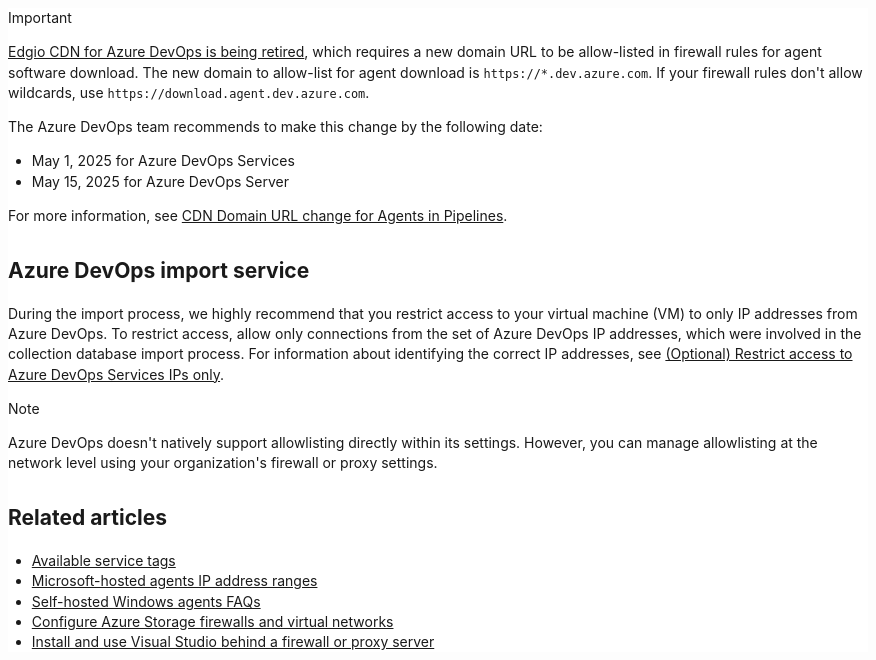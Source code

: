 > [!IMPORTANT]
> [Edgio CDN for Azure DevOps is being retired](https://devblogs.microsoft.com/devops/important-switching-cdn-providers/), which requires a new domain URL to be allow-listed in firewall rules for agent software download.
> The new domain to allow-list for agent download is `https://*.dev.azure.com`. If your firewall rules don't allow wildcards, use `https://download.agent.dev.azure.com`.
> 
> The Azure DevOps team recommends to make this change by the following date:
> - May 1, 2025 for Azure DevOps Services
> - May 15, 2025 for Azure DevOps Server
>
> For more information, see [CDN Domain URL change for Agents in Pipelines](https://devblogs.microsoft.com/devops/cdn-domain-url-change-for-agents-in-pipelines/).

## Azure DevOps import service

During the import process, we highly recommend that you restrict access to your virtual machine (VM) to only IP addresses from Azure DevOps. To restrict access, allow only connections from the set of Azure DevOps IP addresses,  which were involved in the collection database import process. For information about identifying the correct IP addresses, see [(Optional) Restrict access to Azure DevOps Services IPs only](../../migrate/migration-import-large-collections.md#ips).

> [!NOTE]
> Azure DevOps doesn't natively support allowlisting directly within its settings. However, you can manage allowlisting at the network level using your organization's firewall or proxy settings. 

## Related articles

- [Available service tags](/azure/virtual-network/service-tags-overview)
- [Microsoft-hosted agents IP address ranges](../../pipelines/agents/hosted.md#agent-ip-ranges)
- [Self-hosted Windows agents FAQs](../../pipelines/agents/windows-agent.md)
- [Configure Azure Storage firewalls and virtual networks](/azure/storage/common/storage-network-security?toc=%2Fazure%2Fvirtual-network%2Ftoc.json&tabs=azure-portal)
- [Install and use Visual Studio behind a firewall or proxy server](/visualstudio/install/install-and-use-visual-studio-behind-a-firewall-or-proxy-server#use-visual-studio-and-azure-services)
